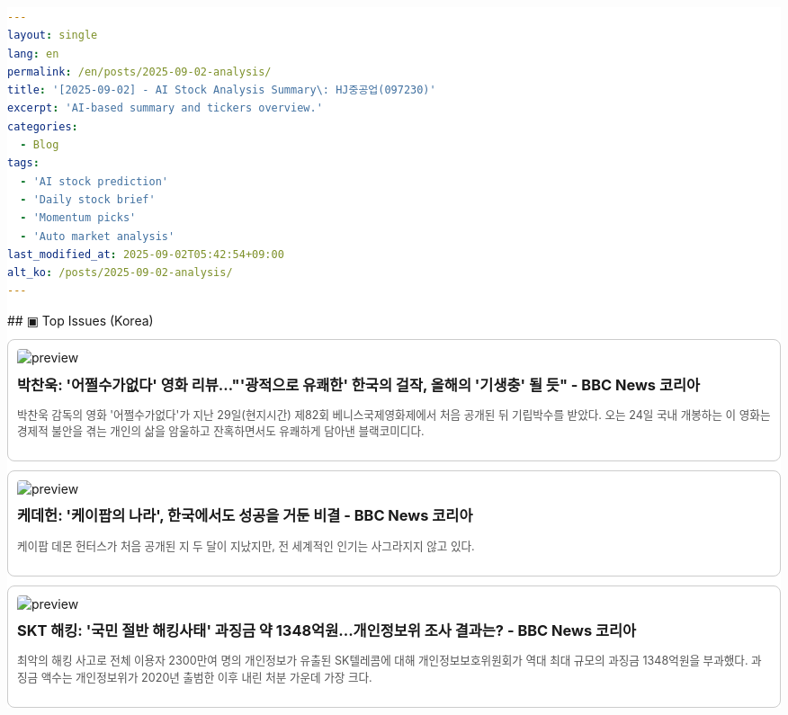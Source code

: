 ```yaml
---
layout: single
lang: en
permalink: /en/posts/2025-09-02-analysis/
title: '[2025-09-02] - AI Stock Analysis Summary\: HJ중공업(097230)'
excerpt: 'AI-based summary and tickers overview.'
categories:
  - Blog
tags:
  - 'AI stock prediction'
  - 'Daily stock brief'
  - 'Momentum picks'
  - 'Auto market analysis'
last_modified_at: 2025-09-02T05:42:54+09:00
alt_ko: /posts/2025-09-02-analysis/
---
```


<div lang="en">
## ▣ Top Issues (Korea)


<div style="border:1px solid #ccc;padding:10px;margin:10px 0;border-radius:8px;">
  <a href="https://www.bbc.com/korean/articles/c5y310jgg32o" target="_blank" style="text-decoration:none;color:inherit;">
    <img src="https://ichef.bbci.co.uk/news/1024/branded_korean/8082/live/44c30050-863e-11f0-b391-6936825093bd.jpg" alt="preview" style="width:100%;max-width:500px;border-radius:4px;" />
<h3 style="margin:0.5em 0 0.2em;">박찬욱: '어쩔수가없다' 영화 리뷰…"'광적으로 유쾌한' 한국의 걸작, 올해의 '기생충' 될 듯" - BBC News 코리아</h3>
<p style="color:#555;font-size:0.9em;">박찬욱 감독의 영화 '어쩔수가없다'가 지난 29일(현지시간) 제82회 베니스국제영화제에서 처음 공개된 뒤 기립박수를 받았다. 오는 24일 국내 개봉하는 이 영화는 경제적 불안을 겪는 개인의 삶을 암울하고 잔혹하면서도 유쾌하게 담아낸 블랙코미디다.</p>
  </a>
</div>


<div style="border:1px solid #ccc;padding:10px;margin:10px 0;border-radius:8px;">
  <a href="https://www.bbc.com/korean/articles/cvg3y8jlmj2o" target="_blank" style="text-decoration:none;color:inherit;">
    <img src="https://ichef.bbci.co.uk/news/1024/branded_korean/c82c/live/d2c695c0-8408-11f0-84c8-99de564f0440.jpg" alt="preview" style="width:100%;max-width:500px;border-radius:4px;" />
<h3 style="margin:0.5em 0 0.2em;">케데헌: '케이팝의 나라', 한국에서도 성공을 거둔 비결 - BBC News 코리아</h3>
<p style="color:#555;font-size:0.9em;">케이팝 데몬 헌터스가 처음 공개된 지 두 달이 지났지만, 전 세계적인 인기는 사그라지지 않고 있다.</p>
  </a>
</div>


<div style="border:1px solid #ccc;padding:10px;margin:10px 0;border-radius:8px;">
  <a href="https://www.bbc.com/korean/articles/cvgvyvvx43jo" target="_blank" style="text-decoration:none;color:inherit;">
    <img src="https://ichef.bbci.co.uk/news/1024/branded_korean/7805/live/7b0e9750-83d2-11f0-a34f-318be3fb0481.jpg" alt="preview" style="width:100%;max-width:500px;border-radius:4px;" />
<h3 style="margin:0.5em 0 0.2em;">SKT 해킹: '국민 절반 해킹사태' 과징금 약 1348억원...개인정보위 조사 결과는? - BBC News 코리아</h3>
<p style="color:#555;font-size:0.9em;">최악의 해킹 사고로 전체 이용자 2300만여 명의 개인정보가 유출된 SK텔레콤에 대해 개인정보보호위원회가 역대 최대 규모의 과징금 1348억원을 부과했다. 과징금 액수는 개인정보위가 2020년 출범한 이후 내린 처분 가운데 가장 크다.</p>
  </a>
</div>
